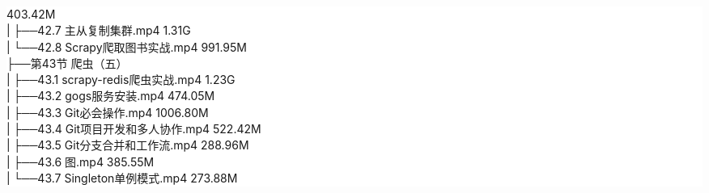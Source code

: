 403.42M<br> | ├──42.7 主从复制集群.mp4 1.31G<br> | └──42.8 Scrapy爬取图书实战.mp4 991.95M<br> ├──第43节 爬虫（五）<br> | ├──43.1 scrapy-redis爬虫实战.mp4 1.23G<br> | ├──43.2 gogs服务安装.mp4 474.05M<br> | ├──43.3 Git必会操作.mp4 1006.80M<br> | ├──43.4 Git项目开发和多人协作.mp4 522.42M<br> | ├──43.5 Git分支合并和工作流.mp4 288.96M<br> | ├──43.6 图.mp4 385.55M<br> | └──43.7 Singleton单例模式.mp4 273.88M